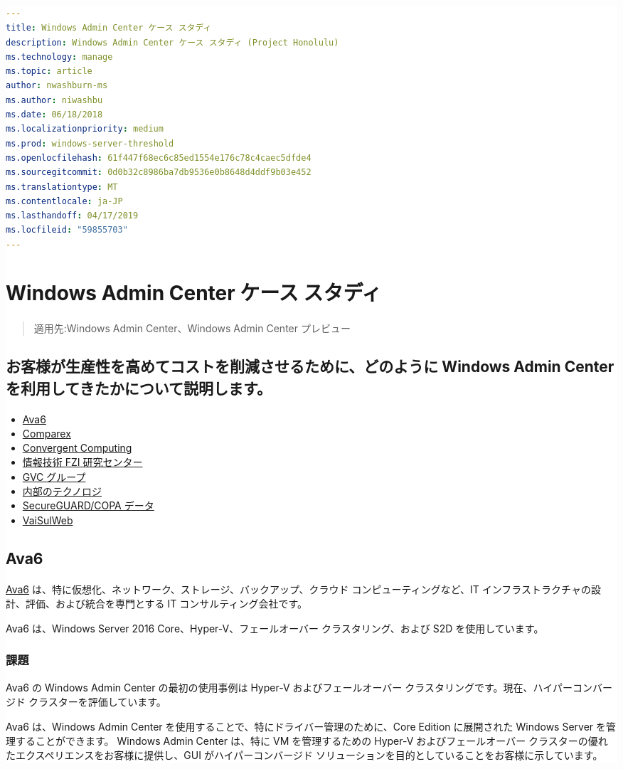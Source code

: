 ```yaml
---
title: Windows Admin Center ケース スタディ
description: Windows Admin Center ケース スタディ (Project Honolulu)
ms.technology: manage
ms.topic: article
author: nwashburn-ms
ms.author: niwashbu
ms.date: 06/18/2018
ms.localizationpriority: medium
ms.prod: windows-server-threshold
ms.openlocfilehash: 61f447f68ec6c85ed1554e176c78c4caec5dfde4
ms.sourcegitcommit: 0d0b32c8986ba7db9536e0b8648d4ddf9b03e452
ms.translationtype: MT
ms.contentlocale: ja-JP
ms.lasthandoff: 04/17/2019
ms.locfileid: "59855703"
---
```

# <a name="windows-admin-center-case-studies"></a>Windows Admin Center ケース スタディ

>適用先:Windows Admin Center、Windows Admin Center プレビュー

## <a name="learn-about-how-our-customers-have-used-windows-admin-center-to-improve-their-productivity-and-reduce-costs"></a>お客様が生産性を高めてコストを削減させるために、どのように Windows Admin Center を利用してきたかについて説明します。

- [Ava6](#ava6)
- [Comparex](#comparex)
- [Convergent Computing](#convergent-computing)
- [情報技術 FZI 研究センター](#fzi-research-center-for-information-technology)
- [GVC グループ](#gvc-group)
- [内部のテクノロジ](#inside-technologies)
- [SecureGUARD/COPA データ](#secureguard-copa-data)
- [VaiSulWeb](#vaisulweb)

## <a name="ava6"></a>Ava6

[Ava6](http://www.avassys.com/) は、特に仮想化、ネットワーク、ストレージ、バックアップ、クラウド コンピューティングなど、IT インフラストラクチャの設計、評価、および統合を専門とする IT コンサルティング会社です。

Ava6 は、Windows Server 2016 Core、Hyper-V、フェールオーバー クラスタリング、および S2D を使用しています。 

### <a name="the-challenge"></a>**課題**

Ava6 の Windows Admin Center の最初の使用事例は Hyper-V およびフェールオーバー クラスタリングです。現在、ハイパーコンバージド クラスターを評価しています。

Ava6 は、Windows Admin Center を使用することで、特にドライバー管理のために、Core Edition に展開された Windows Server を管理することができます。  Windows Admin Center は、特に VM を管理するための Hyper-V およびフェールオーバー クラスターの優れたエクスペリエンスをお客様に提供し、GUI がハイパーコンバージド ソリューションを目的としていることをお客様に示しています。
